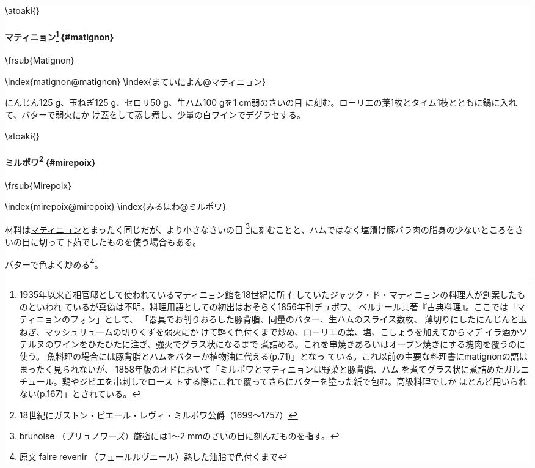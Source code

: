 [^43]: pocher （ポシェ）。

[^44]: サーモンなどをブリオシュ生地で包んで焼いた料理。これを作る際に、
    厚さ1 cmくらいに切ったサーモンの身とこのカーシャまたは米を互いに層に
    なるようにして、ブリオシュ生地で包んで焼く。








\atoaki{}

#### マティニョン[^45] {#matignon}

\frsub{Matignon}


\index{matignon@matignon}
\index{まていによん@マティニョン}

にんじん125 g、玉ねぎ125 g、セロリ50 g、生ハム100 gを1 cm弱のさいの目
に刻む。ローリエの葉1枚とタイム1枝とともに鍋に入れて、バターで弱火にか
け蓋をして蒸し煮し、少量の白ワインでデグラセする。

[^45]: 1935年以来首相官邸として使われているマティニョン館を18世紀に所
    有していたジャック・ド・マティニョンの料理人が創案したものといわれ
    ているが真偽は不明。料理用語としての初出はおそらく1856年刊デュボワ、
    ベルナール共著『古典料理』。ここでは「マティニョンのフォン」として、
    「器具でお削りおろした豚背脂、同量のバター、生ハムのスライス数枚、
    薄切りにしたにんじんと玉ねぎ、マッシュリュームの切りくずを弱火にか
    けて軽く色付くまで炒め、ローリエの葉、塩、こしょうを加えてからマデ
    イラ酒かソテルヌのワインをひたひたに注ぎ、強火でグラス状になるまで
    煮詰める。これを串焼きあるいはオーブン焼きにする塊肉を覆うのに使う。
    魚料理の場合には豚背脂とハムをバターか植物油に代える(p.71)」となっ
    ている。これ以前の主要な料理書にmatignonの語はまったく見られないが、
    1858年版のオドにおいて「ミルポワとマティニョンは野菜と豚背脂、ハム
    を煮てグラス状に煮詰めたガルニチュール。鶏やジビエを串刺しでロース
    トする際にこれで覆ってさらにバターを塗った紙で包む。高級料理でしか
    ほとんど用いられない(p.167)」とされている。








\atoaki{}

#### ミルポワ[^48] {#mirepoix}

\frsub{Mirepoix}


\index{mirepoix@mirepoix}
\index{みるほわ@ミルポワ}

材料は[マティニョン](#matignon)とまったく同じだが、より小さなさいの目
[^49]に刻むことと、ハムではなく塩漬け豚バラ肉の脂身の少ないところをさ
いの目に切って下茹でしたものを使う場合もある。

バターで色よく炒める[^50]。



[^2]: 料理用語としての appareil アパレイユとは、具体的な何かを指す言葉
[^3]: クロケットは日本のコロッケの原型となったもので、細かく切った素材をじゃがいものピュレや[ベシャメルソース](#sauce-bechamel)であえて円盤または円筒形に整形してパン粉衣を付けて揚げたもの。クロメスキは正六面体（サイコロ形）にすることが多く、コロッケとアパレイユが共通のため、形状が違うだけでクロケットのバリエーションという見方もあるが、ポーランド語のkromesk（薄く切ったもの）が語源とされる。
[^4]: dauphin（王太子）、dauphine（王太子妃）、duc（公爵）、
[^1]: étuver （エチュヴェ）。
[^5]: マントノン夫人（出生名フランソワーズ・ドビニェ 1635〜1719）。は
[^6]: Salpicon à la Monglas（サルピコンアラモングラ）とも呼ばれものと
[^7]: julienne （ジュリエーヌ）。
[^8]: [アパレイユ・マントノン](#appareil-maintenon)からこれまでの3種の
[^9]: moule à bordure（ムーラボルデュール）、ボルデュール型ともいう。
[^10]: 原文pocher（ポシェ）。ここまでにも何度も出てきた表現だが、茹で
[^11]: 原文 oeuf poché をそのまま訳したが、表面に飾りとして用いるのは
[^12]: 本文に指定はないが、原則としては[ファルス A](#farce-a)か、[盛り
[^14]: chartreuse 本文にあるように、野菜を装飾に用いた仕立てのひとつ。
[^15]: saindoux （サンドゥー）精製した豚の脂
[^16]: 原文では fécule （フェキュール）すなわち「でんぷん」としか指示
[^17]: 野菜などを乾燥させるためなどの目的で使用する低温で用いるオーブンの一種。
[^18]: repère （ルペール）ここでは小麦粉を卵白に加えて混ぜた糊のこと。
[^19]: おなじ縁飾り（ボルデュール）でも、美味しく出来得るものと、食べも
[^20]: フランス語でpain（パン）とだけ言う場合はバゲットに代表されるリー
[^21]: バターには少なからずカゼインなどの不純物が含まれており、それら
[^22]: 俗説では17世紀にユクセル侯爵 Marquis d'Uxelles（マルキ デュクセ
[^23]: sec / sèche （セック/セッシュ）乾燥した、水気のない、の意。
[^24]: farci （ファルシ）詰め物をした、の意。
[^25]: 本書における「大さじ1杯」の表現は非常にあいまいで、ざっくりとし
[^26]: 20世紀末頃から日本の種苗メーカーが育種した品種も栽培されるよう
[^27]: 玉ねぎには、完熟、乾燥させた際に表皮が黄色いタイプと白いもの、
[^28]: 表面に焦げ目を付けることを gratiner （グラティネ）という。
[^29]: pocher （ポシェ）。本来は沸騰しない程度の温度で茹でることを指す
[^37]: bonne femme（ボヌファム）は「おばさん」くらいの意。家庭風、田舎風の素朴さを感じさせる料理に付けられる名称。
[^30]: ブラウン系の派生ソースの節で、明示的にこのトマトエッセンスの使
[31]: 澄ましバターを用いること。
[^32]: 説明的に訳したが、原文は repèreの1語。[白い生地で作る縁飾
[^33]: étuve 主として野菜の乾燥などを目的とした低温専用のオーブン。
[^34]: 実際、本書においてこれらを用いる指示は非常に少ないが、まったく
[^35]: トマトは品種にもよるが、混ぜずに弱火で加熱すると固形物が沈殿し、
[^36]: portugais(e) （ポルチュゲ/ポルチュゲーズ）は形容詞の場合は「ポ
[^42]: フランス語では kache （カシュ）、Kacha （カシャ）とも。日本語で
[^38]: 原文 pour un service （プランセルヴィス） フランス宮廷料理の時
[^39]: ここでは動詞 détremper （デトロンペ）が使われているが、faire un
[^40]: casserole russe （カスロールリュス）直訳すると「ロシアの片手鍋」だが、通常は深い片手鍋をそう呼ぶ。
[^41]: 原文 un emporte-pièce rond de la grandeur d'une pièce de 2
[^48]: 18世紀にガストン・ピエール・レヴィ・ミルポワ公爵（1699〜1757）
[^49]: brunoise （ブリュノワーズ）厳密には1〜2 mmのさいの目に刻んだものを指す。
[^50]: 原文 faire revenir （フェールルヴニール）熱した油脂で色付くまで
[^51]: ecrevisse ヨーロッパザリガニ。
[^52]: homard ロブスター。
[^53]: 原文 brunoise excessivement fine 直訳すると「過度なまでに細かいブリュノワーズ（1〜2 mm角のさいの目）」。
[^54]: étuver （エチュヴェ）。
[^55]: [ソース・ヴェルト](#sauce-verte)訳注参照。
[^56]: 原文どおりに訳したが、第四版に bouillon blanc は掲載されていな
[^57]: このレシピは第四版のみ。
[^58]: かえるの腿、牡蠣、ムール貝、サーモン、鶏のレバーなどをマリネし
[^59]: いったん形成されたグルテンはそうそう崩れないので、内容としては
[^60]: salsifis キク科の根菜、見た目は牛蒡に似ているが風味や調理特性はまったく異なる。
[^61]: crosne ちょろぎ。シソ科の根菜（正確には塊茎が食用となる）。中国
[^62]: フォワグラのテリーヌなどを作る際に余分な脂が出るのでそれを利用
[^63]: この項は第二版で全面的に書き換えられ、分量も大幅に増えた。初版
[^74]: 原文は直説法現在という時制で書かれており「事実を述べる」ニュア
[^65]: simple （サンプル）単一の、シンプルな。composé(e) （コンポゼ）組み合わせた。
[^66]: ris de veau （リドヴォ)）
[^68]: ここに挙げられている例が第二版での加筆者の「思い付き」かそれと
[^72]: このレシピは第三版から。なお第四版=現行版の綴りはtawrogueになっ
[^73]: ヨーグルトに見た目のよく似た半固形チーズ。デザートなどとして砂糖をかけて食べるなどが一般的。